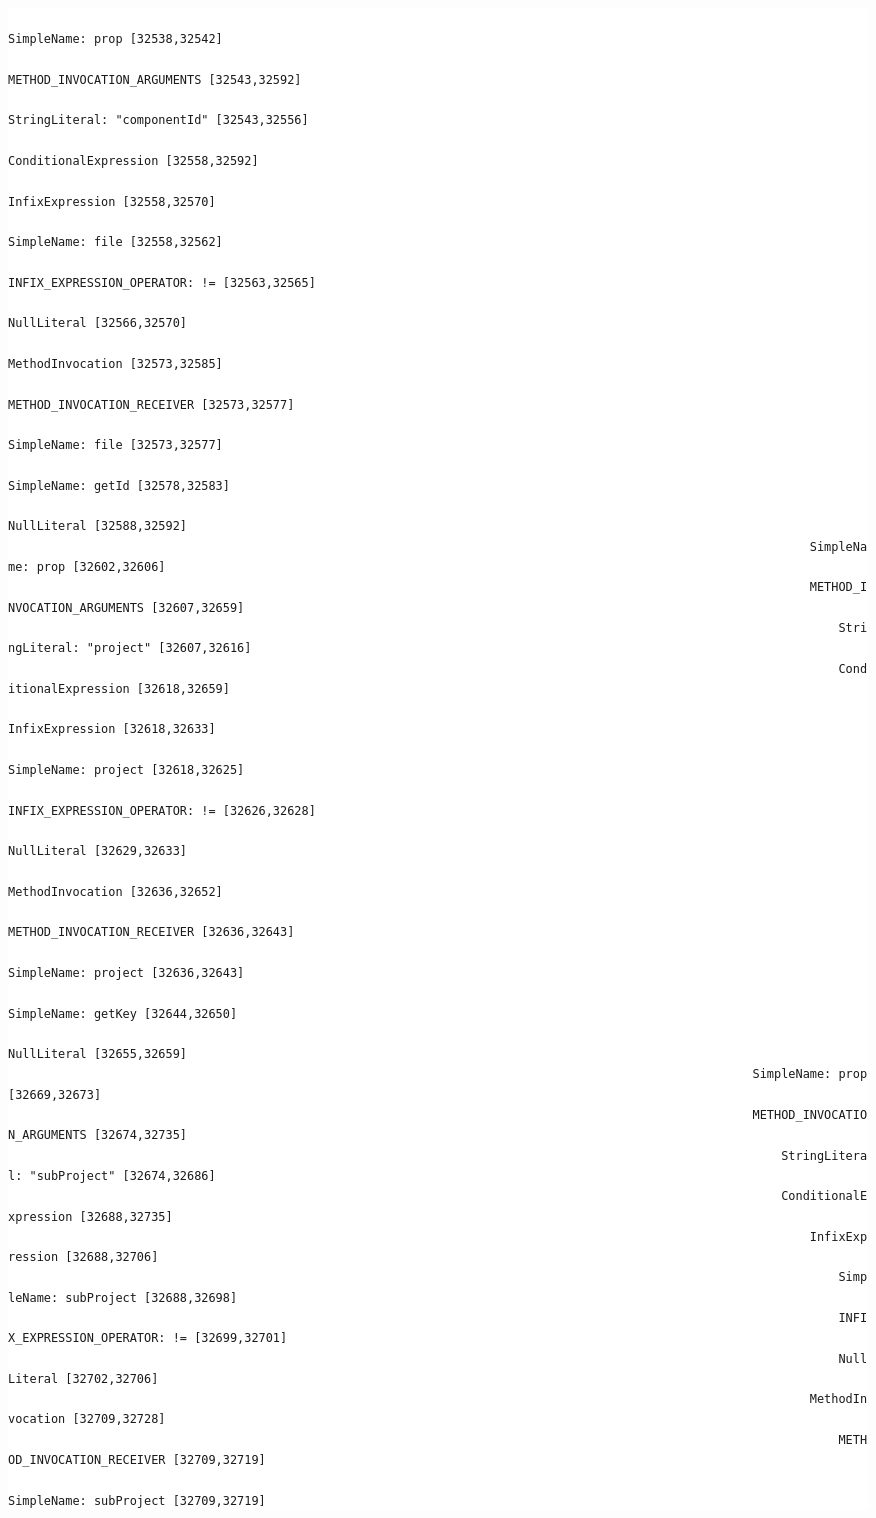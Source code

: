                                                                                                                             SimpleName: prop [32538,32542]
                                                                                                                            METHOD_INVOCATION_ARGUMENTS [32543,32592]
                                                                                                                                StringLiteral: "componentId" [32543,32556]
                                                                                                                                ConditionalExpression [32558,32592]
                                                                                                                                    InfixExpression [32558,32570]
                                                                                                                                        SimpleName: file [32558,32562]
                                                                                                                                        INFIX_EXPRESSION_OPERATOR: != [32563,32565]
                                                                                                                                        NullLiteral [32566,32570]
                                                                                                                                    MethodInvocation [32573,32585]
                                                                                                                                        METHOD_INVOCATION_RECEIVER [32573,32577]
                                                                                                                                            SimpleName: file [32573,32577]
                                                                                                                                        SimpleName: getId [32578,32583]
                                                                                                                                    NullLiteral [32588,32592]
                                                                                                                    SimpleName: prop [32602,32606]
                                                                                                                    METHOD_INVOCATION_ARGUMENTS [32607,32659]
                                                                                                                        StringLiteral: "project" [32607,32616]
                                                                                                                        ConditionalExpression [32618,32659]
                                                                                                                            InfixExpression [32618,32633]
                                                                                                                                SimpleName: project [32618,32625]
                                                                                                                                INFIX_EXPRESSION_OPERATOR: != [32626,32628]
                                                                                                                                NullLiteral [32629,32633]
                                                                                                                            MethodInvocation [32636,32652]
                                                                                                                                METHOD_INVOCATION_RECEIVER [32636,32643]
                                                                                                                                    SimpleName: project [32636,32643]
                                                                                                                                SimpleName: getKey [32644,32650]
                                                                                                                            NullLiteral [32655,32659]
                                                                                                            SimpleName: prop [32669,32673]
                                                                                                            METHOD_INVOCATION_ARGUMENTS [32674,32735]
                                                                                                                StringLiteral: "subProject" [32674,32686]
                                                                                                                ConditionalExpression [32688,32735]
                                                                                                                    InfixExpression [32688,32706]
                                                                                                                        SimpleName: subProject [32688,32698]
                                                                                                                        INFIX_EXPRESSION_OPERATOR: != [32699,32701]
                                                                                                                        NullLiteral [32702,32706]
                                                                                                                    MethodInvocation [32709,32728]
                                                                                                                        METHOD_INVOCATION_RECEIVER [32709,32719]
                                                                                                                            SimpleName: subProject [32709,32719]